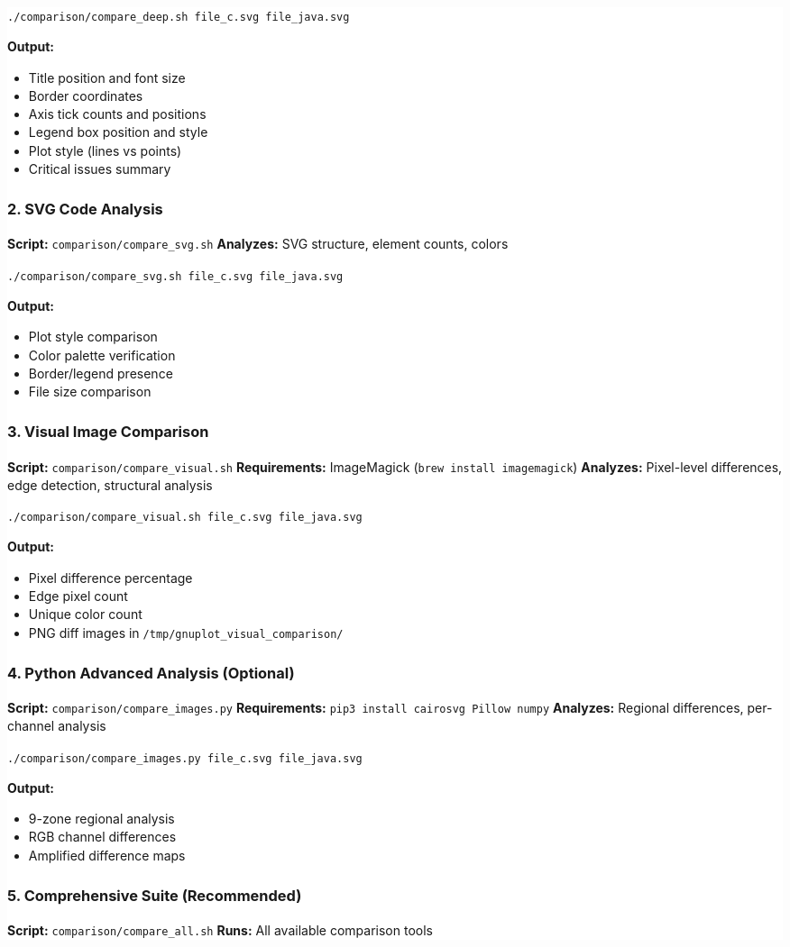 ```bash
./comparison/compare_deep.sh file_c.svg file_java.svg
```

**Output:**
- Title position and font size
- Border coordinates
- Axis tick counts and positions
- Legend box position and style
- Plot style (lines vs points)
- Critical issues summary

### 2. SVG Code Analysis
**Script:** `comparison/compare_svg.sh`
**Analyzes:** SVG structure, element counts, colors

```bash
./comparison/compare_svg.sh file_c.svg file_java.svg
```

**Output:**
- Plot style comparison
- Color palette verification
- Border/legend presence
- File size comparison

### 3. Visual Image Comparison
**Script:** `comparison/compare_visual.sh`
**Requirements:** ImageMagick (`brew install imagemagick`)
**Analyzes:** Pixel-level differences, edge detection, structural analysis

```bash
./comparison/compare_visual.sh file_c.svg file_java.svg
```

**Output:**
- Pixel difference percentage
- Edge pixel count
- Unique color count
- PNG diff images in `/tmp/gnuplot_visual_comparison/`

### 4. Python Advanced Analysis (Optional)
**Script:** `comparison/compare_images.py`
**Requirements:** `pip3 install cairosvg Pillow numpy`
**Analyzes:** Regional differences, per-channel analysis

```bash
./comparison/compare_images.py file_c.svg file_java.svg
```

**Output:**
- 9-zone regional analysis
- RGB channel differences
- Amplified difference maps

### 5. Comprehensive Suite (Recommended)
**Script:** `comparison/compare_all.sh`
**Runs:** All available comparison tools
